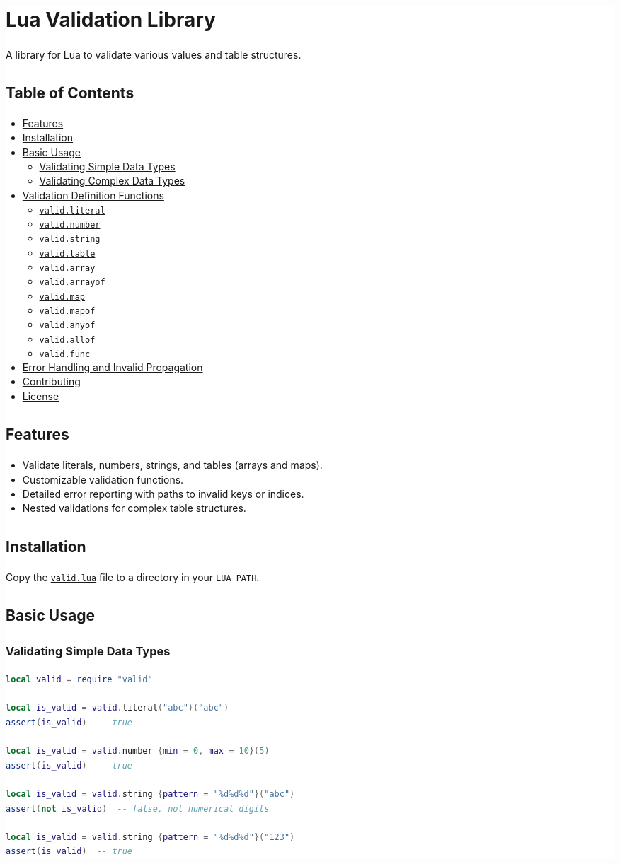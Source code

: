 # Lua Validation Library

A library for Lua to validate various values and table structures.

## Table of Contents

- [Features](#features)
- [Installation](#installation)
- [Basic Usage](#basic-usage)
  - [Validating Simple Data Types](#validating-simple-data-types)
  - [Validating Complex Data Types](#validating-complex-data-types)
- [Validation Definition Functions](#validation-definition-functions)
  - [`valid.literal`](#validliteral)
  - [`valid.number`](#validnumber)
  - [`valid.string`](#validstring)
  - [`valid.table`](#validtable)
  - [`valid.array`](#validarray)
  - [`valid.arrayof`](#validarrayof)
  - [`valid.map`](#validmap)
  - [`valid.mapof`](#validmapof)
  - [`valid.anyof`](#validanyof)
  - [`valid.allof`](#validallof)
  - [`valid.func`](#validfunc)
- [Error Handling and Invalid Propagation](#error-handling-and-invalid-propagation)
- [Contributing](#contributing)
- [License](#license)

## Features

- Validate literals, numbers, strings, and tables (arrays and maps).
- Customizable validation functions.
- Detailed error reporting with paths to invalid keys or indices.
- Nested validations for complex table structures.

## Installation

Copy the [`valid.lua`](valid.lua) file to a directory in your `LUA_PATH`.

## Basic Usage

### Validating Simple Data Types

```lua
local valid = require "valid"

local is_valid = valid.literal("abc")("abc")
assert(is_valid)  -- true

local is_valid = valid.number {min = 0, max = 10}(5)
assert(is_valid)  -- true

local is_valid = valid.string {pattern = "%d%d%d"}("abc")
assert(not is_valid)  -- false, not numerical digits

local is_valid = valid.string {pattern = "%d%d%d"}("123")
assert(is_valid)  -- true
```
